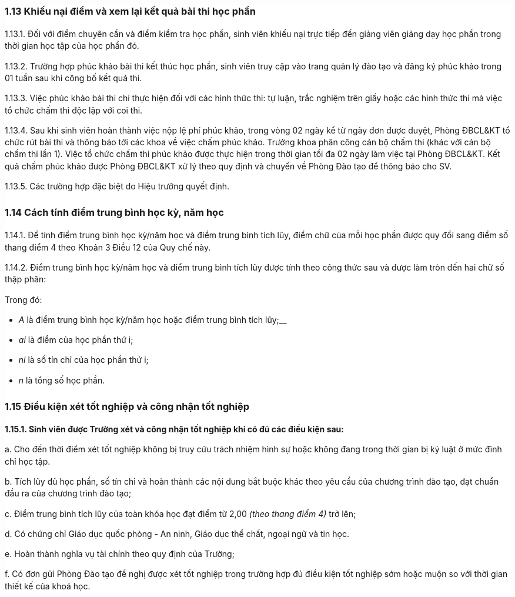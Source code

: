 
### 1.13 Khiếu nại điểm và xem lại kết quả bài thi học phần

1.13.1. Đối với điểm chuyên cần và điểm kiểm tra học phần, sinh viên khiếu nại trực tiếp đến giảng viên giảng dạy học phần trong thời gian học tập của học phần đó.

1.13.2. Trường hợp phúc khảo bài thi kết thúc học phần, sinh viên truy cập vào trang quản lý đào tạo và đăng ký phúc khảo trong 01 tuần sau khi công bố kết quả thi.

1.13.3. Việc phúc khảo bài thi chỉ thực hiện đối với các hình thức thi: tự luận, trắc nghiệm trên giấy hoặc các hình thức thi mà việc tổ chức chấm thi độc lập với coi thi.

1.13.4. Sau khi sinh viên hoàn thành việc nộp lệ phí phúc khảo, trong vòng 02 ngày kể từ ngày đơn được duyệt, Phòng ĐBCL&KT tổ chức rút bài thi và thông báo tới các khoa về việc chấm phúc khảo. Trưởng khoa phân công cán bộ chấm thi (khác với cán bộ chấm thi lần 1). Việc tổ chức chấm thi phúc khảo được thực hiện trong thời gian tối đa 02 ngày làm việc tại Phòng ĐBCL&KT. Kết quả chấm phúc khảo được Phòng ĐBCL&KT xử lý theo quy định và chuyển về Phòng Đào tạo để thông báo cho SV.

1.13.5. Các trường hợp đặc biệt do Hiệu trưởng quyết định.


### 1.14 Cách tính điểm trung bình học kỳ, năm học

1.14.1. Để tính điểm trung bình học kỳ/năm học và điểm trung bình tích lũy, điểm chữ của mỗi học phần được quy đổi sang điểm số thang điểm 4 theo Khoản 3 Điều 12 của Quy chế này.

1.14.2. Điểm trung bình học kỳ/năm học và điểm trung bình tích lũy được tính theo công thức sau và được làm tròn đến hai chữ số thập phân:

Trong đó:

  * _A_ là điểm trung bình học kỳ/năm học hoặc điểm trung bình tích lũy;__

  * _ai_ là điểm của học phần thứ i;

  * _ni_ là số tín chỉ của học phần thứ i;

  * _n_ là tổng số học phần.





### ️1.15 Điều kiện xét tốt nghiệp và công nhận tốt nghiệp

**1.15.1. Sinh viên được Trường xét và công nhận tốt nghiệp khi có đủ các điều kiện sau:**

a. Cho đến thời điểm xét tốt nghiệp không bị truy cứu trách nhiệm hình sự hoặc không đang trong thời gian bị kỷ luật ở mức đình chỉ học tập.

b. Tích lũy đủ học phần, số tín chỉ và hoàn thành các nội dung bắt buộc khác theo yêu cầu của chương trình đào tạo, đạt chuẩn đầu ra của chương trình đào tạo;

c. Điểm trung bình tích lũy của toàn khóa học đạt điểm từ 2,00 _(theo thang điểm 4)_ trở lên;

d. Có chứng chỉ Giáo dục quốc phòng - An ninh, Giáo dục thể chất, ngoại ngữ và tin học.

e. Hoàn thành nghĩa vụ tài chính theo quy định của Trường;

f. Có đơn gửi Phòng Đào tạo đề nghị được xét tốt nghiệp trong trường hợp đủ điều kiện tốt nghiệp sớm hoặc muộn so với thời gian thiết kế của khoá học.
